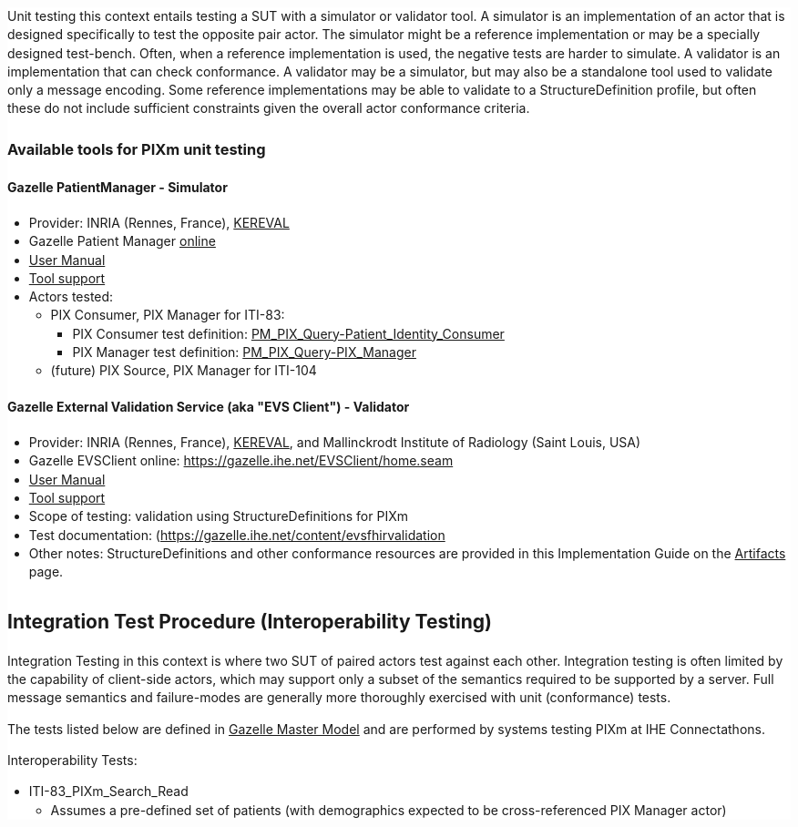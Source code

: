 Unit testing this context entails testing a SUT with a simulator or validator tool. A simulator is an implementation of an actor that is designed specifically to test the opposite pair actor. The simulator might be a reference implementation or may be a specially designed test-bench. Often, when a reference implementation is used, the negative tests are harder to simulate. A validator is an implementation that can check conformance. A validator may be a simulator, but may also be a standalone tool used to validate only a message encoding. Some reference implementations may be able to validate to a StructureDefinition profile, but often these do not include sufficient constraints given the overall actor conformance criteria. 

### Available tools for PIXm unit testing

#### Gazelle PatientManager - Simulator 

* Provider: INRIA (Rennes, France), [KEREVAL](https://www.kereval.com/)
* Gazelle Patient Manager [online](https://gazelle.ihe.net/PatientManager/home.seam)
* [User Manual](https://gazelle.ihe.net/gazelle-documentation/Patient-Manager/user.html)
* [Tool support](https://gazelle.ihe.net/jira/projects/PAM)
* Actors tested:  
  * PIX Consumer, PIX Manager for ITI-83:
    * PIX Consumer test definition: [PM_PIX_Query-Patient_Identity_Consumer](https://gazelle.ihe.net/content/pmpixquery-patientidentityconsumer) 
    * PIX Manager test definition: [PM_PIX_Query-PIX_Manager](https://gazelle.ihe.net/content/pmpixquery-pixmanager)
  * (future) PIX Source, PIX Manager for ITI-104

#### Gazelle External Validation Service (aka "EVS Client") - Validator

* Provider:  INRIA (Rennes, France), [KEREVAL](https://www.kereval.com/), and Mallinckrodt Institute of Radiology (Saint Louis, USA) 
* Gazelle EVSClient online: https://gazelle.ihe.net/EVSClient/home.seam
* [User Manual](https://gazelle.ihe.net/gazelle-documentation/EVS-Client/user.html)
* [Tool support](https://gazelle.ihe.net/jira/browse/EVSCLT)
* Scope of testing: validation using StructureDefinitions for PIXm
* Test documentation: (https://gazelle.ihe.net/content/evsfhirvalidation
* Other notes: StructureDefinitions and other conformance resources are provided in this Implementation Guide on the [Artifacts](artifacts.html) page.

## Integration Test Procedure (Interoperability Testing)

Integration Testing in this context is where two SUT of paired actors test against each other. Integration testing is often limited by the capability of client-side actors, which may support only a subset of the semantics required to be supported by a server. Full message semantics and failure-modes are generally more thoroughly exercised with unit (conformance) tests.

The tests listed below are defined in [Gazelle Master Model](https://gazelle.ihe.net/GMM) and are performed by systems testing PIXm at IHE Connectathons.

Interoperability Tests:

* ITI-83_PIXm_Search_Read
  * Assumes a pre-defined set of patients (with demographics expected to be cross-referenced PIX Manager actor)
